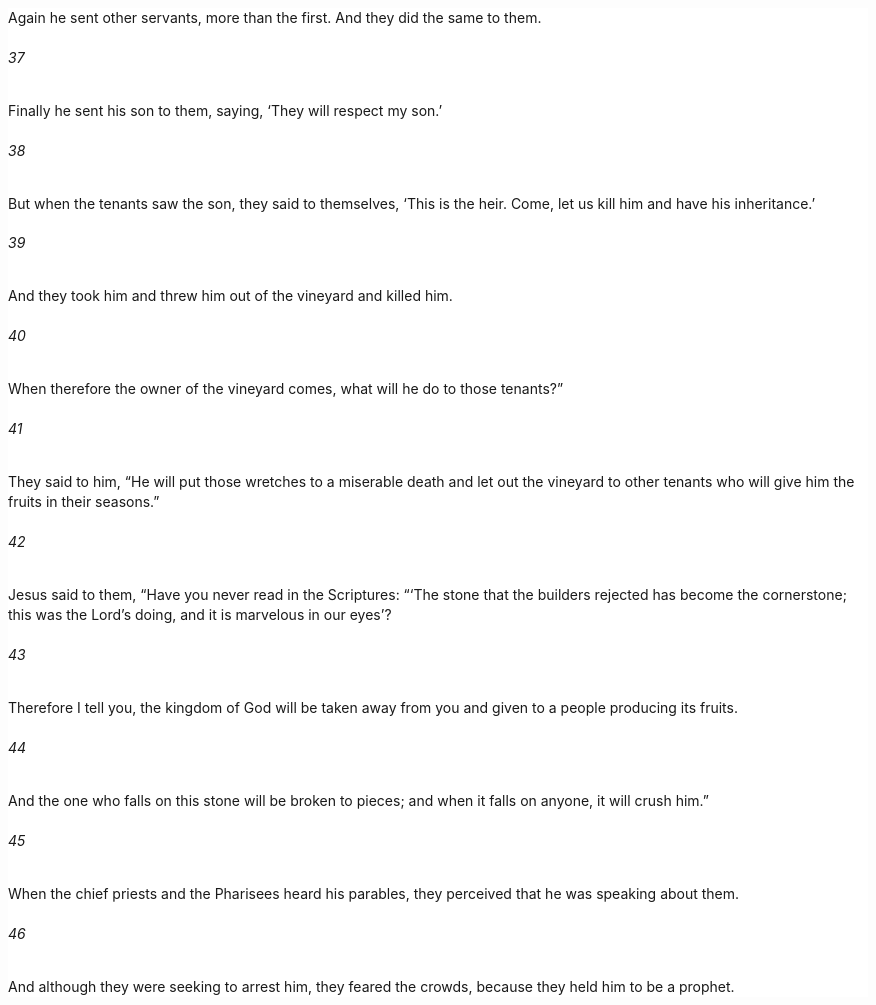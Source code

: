 Again he sent other servants, more than the first. And they did the same to them.
###### 37
Finally he sent his son to them, saying, ‘They will respect my son.’
###### 38
But when the tenants saw the son, they said to themselves, ‘This is the heir. Come, let us kill him and have his inheritance.’
###### 39
And they took him and threw him out of the vineyard and killed him.
###### 40
When therefore the owner of the vineyard comes, what will he do to those tenants?”
###### 41
They said to him, “He will put those wretches to a miserable death and let out the vineyard to other tenants who will give him the fruits in their seasons.”
###### 42
Jesus said to them, “Have you never read in the Scriptures:     “‘The stone that the builders rejected has become the cornerstone; this was the Lord’s doing,   and it is marvelous in our eyes’?
###### 43
Therefore I tell you, the kingdom of God     will be taken away from you and given to a people     producing its fruits.
###### 44
And the one who falls on this stone will be broken to pieces; and when it falls on anyone, it will crush him.”
###### 45
When the chief priests and the Pharisees heard his parables, they perceived that he was speaking about them.
###### 46
And although they were seeking to arrest him, they feared the crowds, because they held him to be a prophet.


